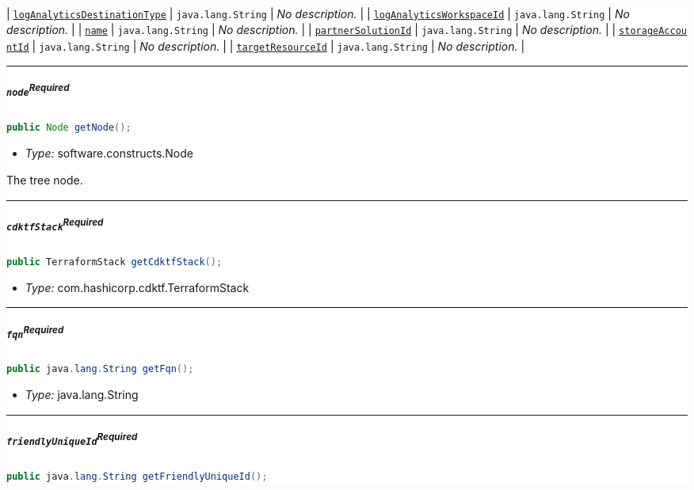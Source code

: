 | <code><a href="#@cdktf/provider-azurerm.monitorDiagnosticSetting.MonitorDiagnosticSetting.property.logAnalyticsDestinationType">logAnalyticsDestinationType</a></code> | <code>java.lang.String</code> | *No description.* |
| <code><a href="#@cdktf/provider-azurerm.monitorDiagnosticSetting.MonitorDiagnosticSetting.property.logAnalyticsWorkspaceId">logAnalyticsWorkspaceId</a></code> | <code>java.lang.String</code> | *No description.* |
| <code><a href="#@cdktf/provider-azurerm.monitorDiagnosticSetting.MonitorDiagnosticSetting.property.name">name</a></code> | <code>java.lang.String</code> | *No description.* |
| <code><a href="#@cdktf/provider-azurerm.monitorDiagnosticSetting.MonitorDiagnosticSetting.property.partnerSolutionId">partnerSolutionId</a></code> | <code>java.lang.String</code> | *No description.* |
| <code><a href="#@cdktf/provider-azurerm.monitorDiagnosticSetting.MonitorDiagnosticSetting.property.storageAccountId">storageAccountId</a></code> | <code>java.lang.String</code> | *No description.* |
| <code><a href="#@cdktf/provider-azurerm.monitorDiagnosticSetting.MonitorDiagnosticSetting.property.targetResourceId">targetResourceId</a></code> | <code>java.lang.String</code> | *No description.* |

---

##### `node`<sup>Required</sup> <a name="node" id="@cdktf/provider-azurerm.monitorDiagnosticSetting.MonitorDiagnosticSetting.property.node"></a>

```java
public Node getNode();
```

- *Type:* software.constructs.Node

The tree node.

---

##### `cdktfStack`<sup>Required</sup> <a name="cdktfStack" id="@cdktf/provider-azurerm.monitorDiagnosticSetting.MonitorDiagnosticSetting.property.cdktfStack"></a>

```java
public TerraformStack getCdktfStack();
```

- *Type:* com.hashicorp.cdktf.TerraformStack

---

##### `fqn`<sup>Required</sup> <a name="fqn" id="@cdktf/provider-azurerm.monitorDiagnosticSetting.MonitorDiagnosticSetting.property.fqn"></a>

```java
public java.lang.String getFqn();
```

- *Type:* java.lang.String

---

##### `friendlyUniqueId`<sup>Required</sup> <a name="friendlyUniqueId" id="@cdktf/provider-azurerm.monitorDiagnosticSetting.MonitorDiagnosticSetting.property.friendlyUniqueId"></a>

```java
public java.lang.String getFriendlyUniqueId();
```
